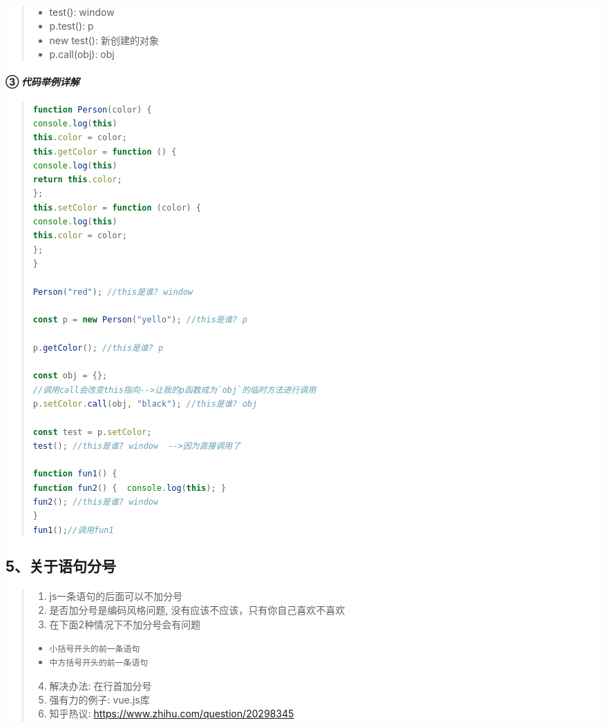 >* test(): window
>* p.test(): p
>* new test(): 新创建的对象
>* p.call(obj): obj

#### ③ *代码举例详解*

>```js
>function Person(color) {
>console.log(this)
>this.color = color;
>this.getColor = function () {
> console.log(this)
> return this.color;
>};
>this.setColor = function (color) {
> console.log(this)
> this.color = color;
>};
>}
>
>Person("red"); //this是谁? window
>
>const p = new Person("yello"); //this是谁? p
>
>p.getColor(); //this是谁? p
>
>const obj = {};
>//调用call会改变this指向-->让我的p函数成为`obj`的临时方法进行调用
>p.setColor.call(obj, "black"); //this是谁? obj
>
>const test = p.setColor;
>test(); //this是谁? window  -->因为直接调用了
>
>function fun1() {
>function fun2() {  console.log(this); }
>fun2(); //this是谁? window
>}
>fun1();//调用fun1
>```

## 5、关于语句分号

>1. js一条语句的后面可以不加分号
>2. 是否加分号是编码风格问题, 没有应该不应该，只有你自己喜欢不喜欢
>3. 在下面2种情况下不加分号会有问题
>
> * `小括号开头的前一条语句`
> * `中方括号开头的前一条语句`
>
>4. 解决办法: 在行首加分号
>5. 强有力的例子: vue.js库
>6. 知乎热议: https://www.zhihu.com/question/20298345